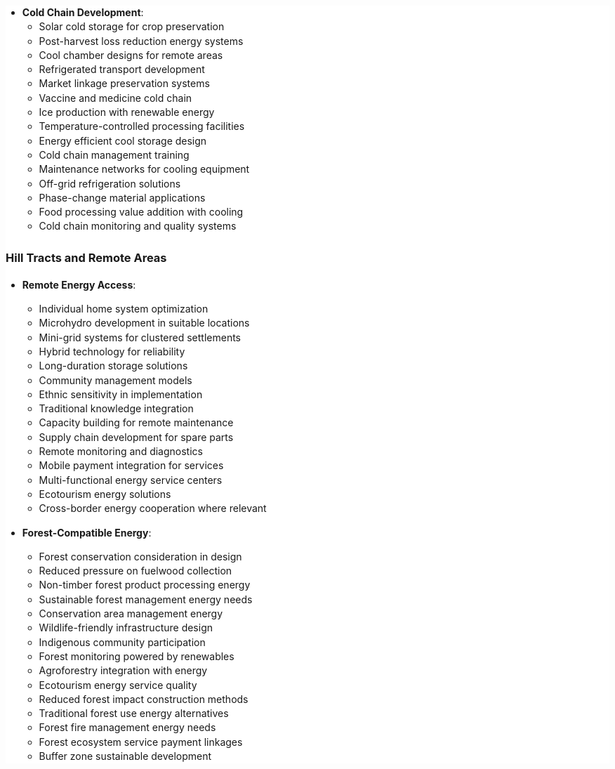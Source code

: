 - **Cold Chain Development**:
  - Solar cold storage for crop preservation
  - Post-harvest loss reduction energy systems
  - Cool chamber designs for remote areas
  - Refrigerated transport development
  - Market linkage preservation systems
  - Vaccine and medicine cold chain
  - Ice production with renewable energy
  - Temperature-controlled processing facilities
  - Energy efficient cool storage design
  - Cold chain management training
  - Maintenance networks for cooling equipment
  - Off-grid refrigeration solutions
  - Phase-change material applications
  - Food processing value addition with cooling
  - Cold chain monitoring and quality systems

### Hill Tracts and Remote Areas
- **Remote Energy Access**:
  - Individual home system optimization
  - Microhydro development in suitable locations
  - Mini-grid systems for clustered settlements
  - Hybrid technology for reliability
  - Long-duration storage solutions
  - Community management models
  - Ethnic sensitivity in implementation
  - Traditional knowledge integration
  - Capacity building for remote maintenance
  - Supply chain development for spare parts
  - Remote monitoring and diagnostics
  - Mobile payment integration for services
  - Multi-functional energy service centers
  - Ecotourism energy solutions
  - Cross-border energy cooperation where relevant

- **Forest-Compatible Energy**:
  - Forest conservation consideration in design
  - Reduced pressure on fuelwood collection
  - Non-timber forest product processing energy
  - Sustainable forest management energy needs
  - Conservation area management energy
  - Wildlife-friendly infrastructure design
  - Indigenous community participation
  - Forest monitoring powered by renewables
  - Agroforestry integration with energy
  - Ecotourism energy service quality
  - Reduced forest impact construction methods
  - Traditional forest use energy alternatives
  - Forest fire management energy needs
  - Forest ecosystem service payment linkages
  - Buffer zone sustainable development
